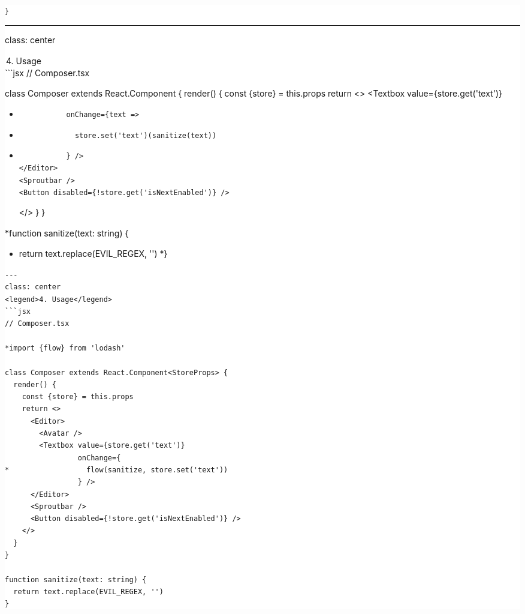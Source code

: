 ```jsx
}
```
---
class: center
<legend>4. Usage</legend>
```jsx
// Composer.tsx

class Composer extends React.Component<StoreProps> {
  render() {
    const {store} = this.props
    return <>
      <Editor>
        <Avatar />
        <Textbox value={store.get('text')}
*                onChange={text =>
*                  store.set('text')(sanitize(text))
*                } />
      </Editor>
      <Sproutbar />
      <Button disabled={!store.get('isNextEnabled')} />
    </>
  }
}

*function sanitize(text: string) {
* return text.replace(EVIL_REGEX, '')
*}
```
---
class: center
<legend>4. Usage</legend>
```jsx
// Composer.tsx

*import {flow} from 'lodash'

class Composer extends React.Component<StoreProps> {
  render() {
    const {store} = this.props
    return <>
      <Editor>
        <Avatar />
        <Textbox value={store.get('text')}
                 onChange={
*                  flow(sanitize, store.set('text'))
                 } />
      </Editor>
      <Sproutbar />
      <Button disabled={!store.get('isNextEnabled')} />
    </>
  }
}

function sanitize(text: string) {
  return text.replace(EVIL_REGEX, '')
}
```
